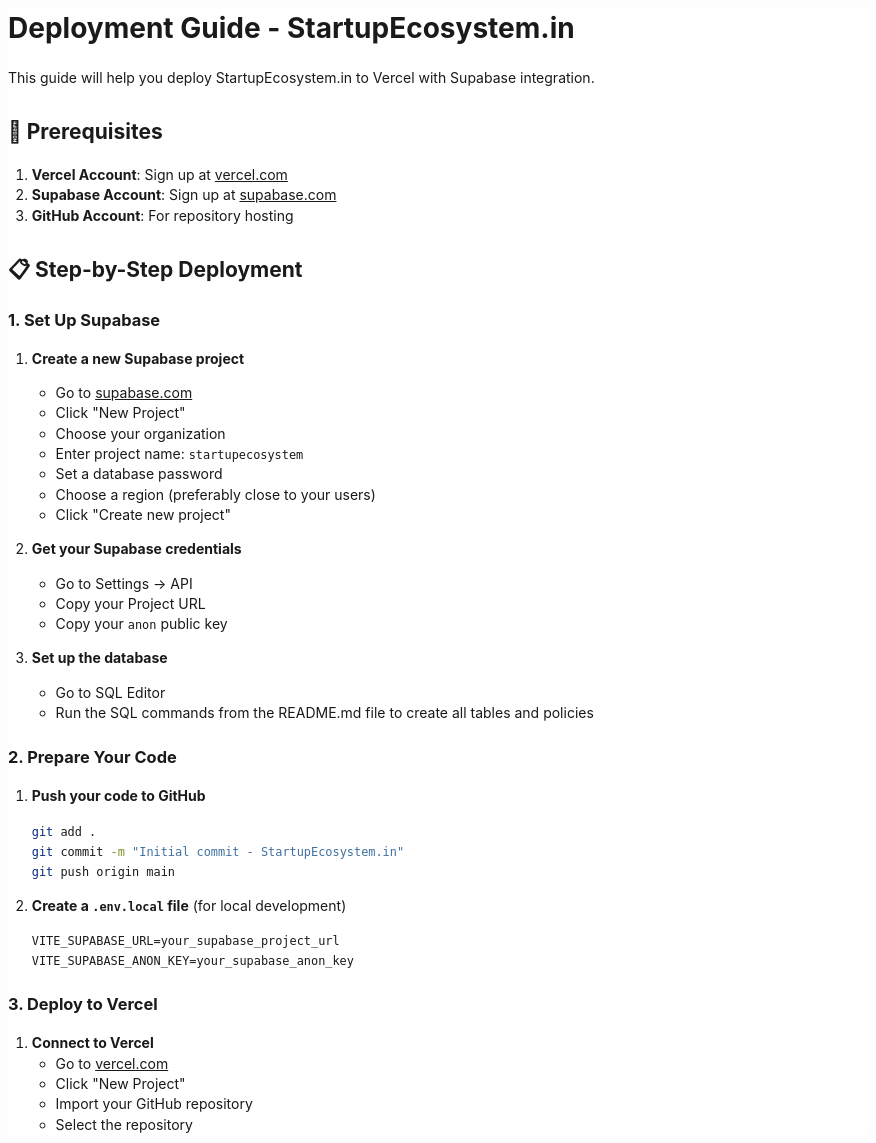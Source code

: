 # Deployment Guide - StartupEcosystem.in

This guide will help you deploy StartupEcosystem.in to Vercel with Supabase integration.

## 🚀 Prerequisites

1. **Vercel Account**: Sign up at [vercel.com](https://vercel.com)
2. **Supabase Account**: Sign up at [supabase.com](https://supabase.com)
3. **GitHub Account**: For repository hosting

## 📋 Step-by-Step Deployment

### 1. Set Up Supabase

1. **Create a new Supabase project**
   - Go to [supabase.com](https://supabase.com)
   - Click "New Project"
   - Choose your organization
   - Enter project name: `startupecosystem`
   - Set a database password
   - Choose a region (preferably close to your users)
   - Click "Create new project"

2. **Get your Supabase credentials**
   - Go to Settings → API
   - Copy your Project URL
   - Copy your `anon` public key

3. **Set up the database**
   - Go to SQL Editor
   - Run the SQL commands from the README.md file to create all tables and policies

### 2. Prepare Your Code

1. **Push your code to GitHub**
   ```bash
   git add .
   git commit -m "Initial commit - StartupEcosystem.in"
   git push origin main
   ```

2. **Create a `.env.local` file** (for local development)
   ```env
   VITE_SUPABASE_URL=your_supabase_project_url
   VITE_SUPABASE_ANON_KEY=your_supabase_anon_key
   ```

### 3. Deploy to Vercel

1. **Connect to Vercel**
   - Go to [vercel.com](https://vercel.com)
   - Click "New Project"
   - Import your GitHub repository
   - Select the repository
